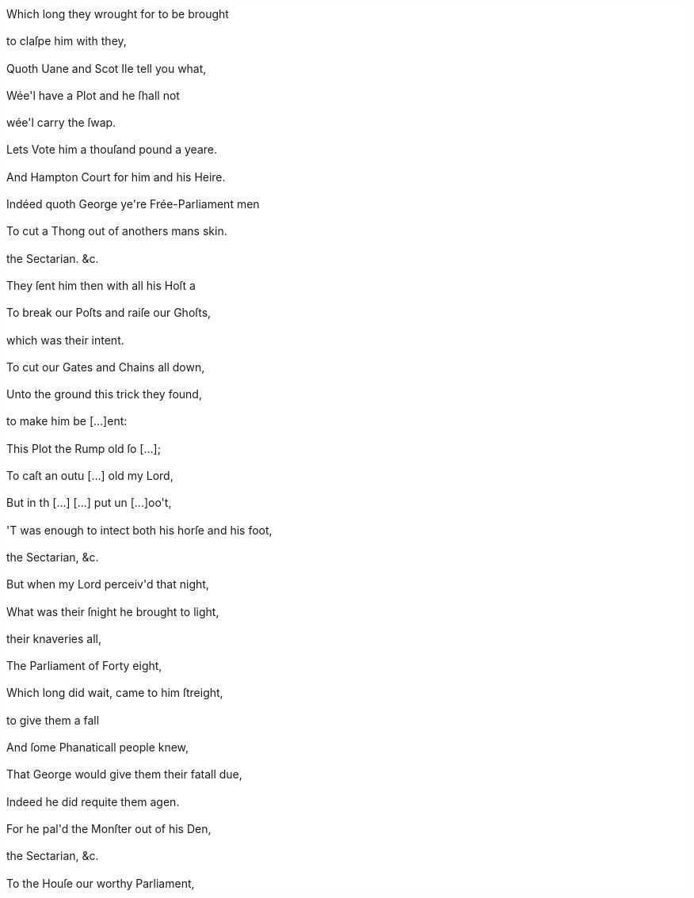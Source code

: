 Which long they wrought for to be brought

to claſpe him with they,

Quoth Uane and Scot Ile tell you what,

Wée'l have a Plot and he ſhall not

wée'l carry the ſwap.

Lets Vote him a thouſand pound a yeare.

And Hampton Court for him and his Heire.

Indéed quoth George ye're Frée-Parliament men

To cut a Thong out of anothers mans skin.

the Sectarian. &c.

They ſent him then with all his Hoſt a

To break our Poſts and raiſe our Ghoſts,

which was their intent.

To cut our Gates and Chains all down,

Unto the ground this trick they found,

to make him be  [...]ent:

This Plot the Rump old ſo  [...];

To caſt an outu [...] old my Lord,

But in th [...] [...] put un [...]oo't,

'T was enough to intect both his horſe and his foot,

the Sectarian, &c.

But when my Lord perceiv'd that night,

What was their ſnight he brought to light,

their knaveries all,

The Parliament of Forty eight,

Which long did wait, came to him ſtreight,

to give them a fall

And ſome Phanaticall people knew,

That George would give them their fatall due,

Indeed he did requite them agen.

For he pal'd the Monſter out of his Den,

the Sectarian, &c.

To the Houſe our worthy Parliament,

